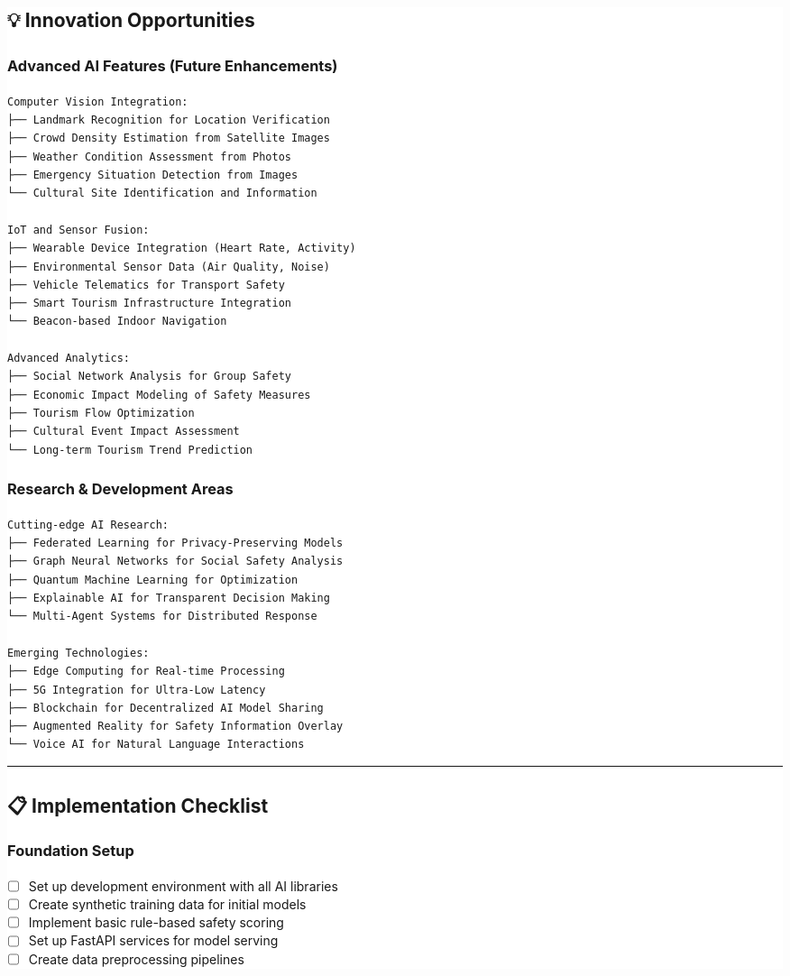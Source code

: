 
## 💡 Innovation Opportunities

### Advanced AI Features (Future Enhancements)
```
Computer Vision Integration:
├── Landmark Recognition for Location Verification
├── Crowd Density Estimation from Satellite Images
├── Weather Condition Assessment from Photos
├── Emergency Situation Detection from Images
└── Cultural Site Identification and Information

IoT and Sensor Fusion:
├── Wearable Device Integration (Heart Rate, Activity)
├── Environmental Sensor Data (Air Quality, Noise)
├── Vehicle Telematics for Transport Safety
├── Smart Tourism Infrastructure Integration
└── Beacon-based Indoor Navigation

Advanced Analytics:
├── Social Network Analysis for Group Safety
├── Economic Impact Modeling of Safety Measures
├── Tourism Flow Optimization
├── Cultural Event Impact Assessment
└── Long-term Tourism Trend Prediction
```

### Research & Development Areas
```
Cutting-edge AI Research:
├── Federated Learning for Privacy-Preserving Models
├── Graph Neural Networks for Social Safety Analysis
├── Quantum Machine Learning for Optimization
├── Explainable AI for Transparent Decision Making
└── Multi-Agent Systems for Distributed Response

Emerging Technologies:
├── Edge Computing for Real-time Processing
├── 5G Integration for Ultra-Low Latency
├── Blockchain for Decentralized AI Model Sharing
├── Augmented Reality for Safety Information Overlay
└── Voice AI for Natural Language Interactions
```

---

## 📋 Implementation Checklist

### Foundation Setup
- [ ] Set up development environment with all AI libraries
- [ ] Create synthetic training data for initial models
- [ ] Implement basic rule-based safety scoring
- [ ] Set up FastAPI services for model serving
- [ ] Create data preprocessing pipelines
